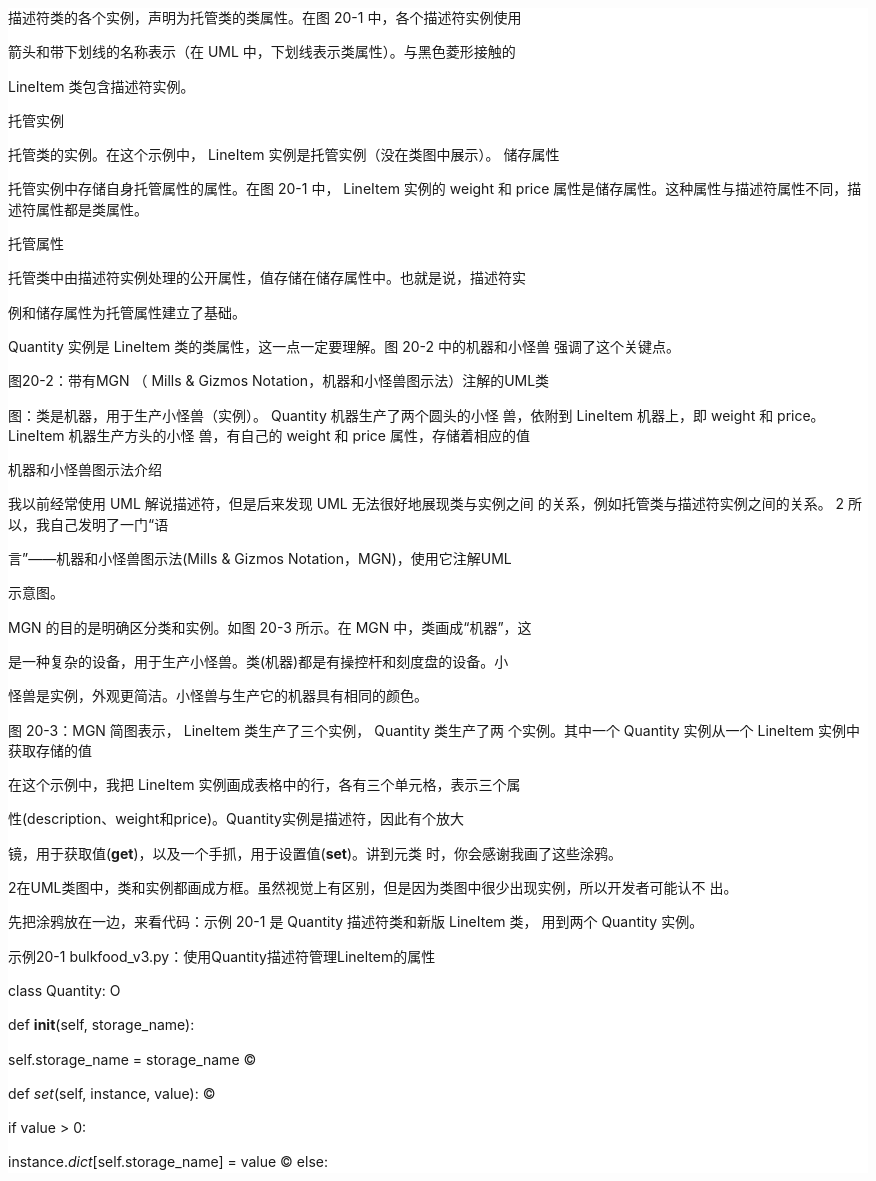 描述符类的各个实例，声明为托管类的类属性。在图 20-1 中，各个描述符实例使用

箭头和带下划线的名称表示（在 UML 中，下划线表示类属性）。与黑色菱形接触的

LineItem 类包含描述符实例。

托管实例

托管类的实例。在这个示例中， LineItem 实例是托管实例（没在类图中展示）。 储存属性

托管实例中存储自身托管属性的属性。在图 20-1 中， LineItem 实例的 weight 和 price 属性是储存属性。这种属性与描述符属性不同，描述符属性都是类属性。

托管属性

托管类中由描述符实例处理的公开属性，值存储在储存属性中。也就是说，描述符实

例和储存属性为托管属性建立了基础。

Quantity 实例是 LineItem 类的类属性，这一点一定要理解。图 20-2 中的机器和小怪兽 强调了这个关键点。

图20-2：带有MGN （ Mills & Gizmos Notation，机器和小怪兽图示法）注解的UML类

图：类是机器，用于生产小怪兽（实例）。 Quantity 机器生产了两个圆头的小怪 兽，依附到 LineItem 机器上，即 weight 和 price。 LineItem 机器生产方头的小怪 兽，有自己的 weight 和 price 属性，存储着相应的值

机器和小怪兽图示法介绍

我以前经常使用 UML 解说描述符，但是后来发现 UML 无法很好地展现类与实例之间 的关系，例如托管类与描述符实例之间的关系。 2 所以，我自己发明了一门“语

言”——机器和小怪兽图示法(Mills & Gizmos Notation，MGN)，使用它注解UML

示意图。

MGN 的目的是明确区分类和实例。如图 20-3 所示。在 MGN 中，类画成“机器”，这

是一种复杂的设备，用于生产小怪兽。类(机器)都是有操控杆和刻度盘的设备。小

怪兽是实例，外观更简洁。小怪兽与生产它的机器具有相同的颜色。

图 20-3：MGN 简图表示， LineItem 类生产了三个实例， Quantity 类生产了两 个实例。其中一个 Quantity 实例从一个 LineItem 实例中获取存储的值

在这个示例中，我把 LineItem 实例画成表格中的行，各有三个单元格，表示三个属

性(description、weight和price)。Quantity实例是描述符，因此有个放大

镜，用于获取值(__get__)，以及一个手抓，用于设置值(__set__)。讲到元类 时，你会感谢我画了这些涂鸦。

2在UML类图中，类和实例都画成方框。虽然视觉上有区别，但是因为类图中很少出现实例，所以开发者可能认不 出。

先把涂鸦放在一边，来看代码：示例 20-1 是 Quantity 描述符类和新版 LineItem 类， 用到两个 Quantity 实例。

示例20-1 bulkfood_v3.py：使用Quantity描述符管理Lineltem的属性

class Quantity: O

def __init__(self, storage_name):

self.storage_name = storage_name ©

def _set_(self, instance, value):    ©

if value > 0:

instance._dict_[self.storage_name] = value © else:
